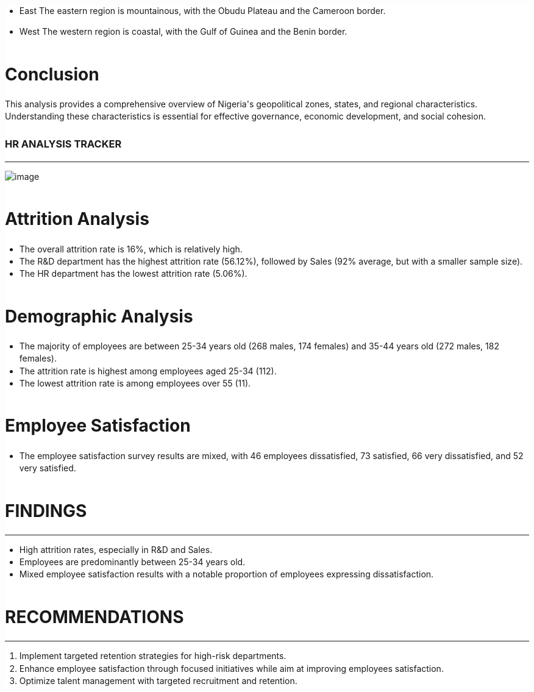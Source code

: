 - East
The eastern region is mountainous, with the Obudu Plateau and the Cameroon border.

- West
The western region is coastal, with the Gulf of Guinea and the Benin border.

# Conclusion
This analysis provides a comprehensive overview of Nigeria's geopolitical zones, states, and regional characteristics. Understanding these characteristics is essential for effective governance, economic development, and social cohesion.

### HR ANALYSIS TRACKER
---
<img width="595" alt="image" src="https://github.com/user-attachments/assets/4f252838-caf9-4b0c-be32-9566733811b5" />

# Attrition Analysis
- The overall attrition rate is 16%, which is relatively high.
- The R&D department has the highest attrition rate (56.12%), followed by Sales (92% average, but with a smaller sample size).
- The HR department has the lowest attrition rate (5.06%).

# Demographic Analysis
- The majority of employees are between 25-34 years old (268 males, 174 females) and 35-44 years old (272 males, 182 females).
- The attrition rate is highest among employees aged 25-34 (112).
- The lowest attrition rate is among employees over 55 (11).

# Employee Satisfaction
- The employee satisfaction survey results are mixed, with 46 employees dissatisfied, 73 satisfied, 66 very dissatisfied, and 52 very satisfied.

# FINDINGS
---
- High attrition rates, especially in R&D and Sales.
- Employees are predominantly between 25-34 years old.
- Mixed employee satisfaction results with a notable proportion of employees expressing dissatisfaction.

# RECOMMENDATIONS
---
1. Implement targeted retention strategies for high-risk departments.
2. Enhance employee satisfaction through focused initiatives while aim at improving employees satisfaction.
3. Optimize talent management with targeted recruitment and retention.
